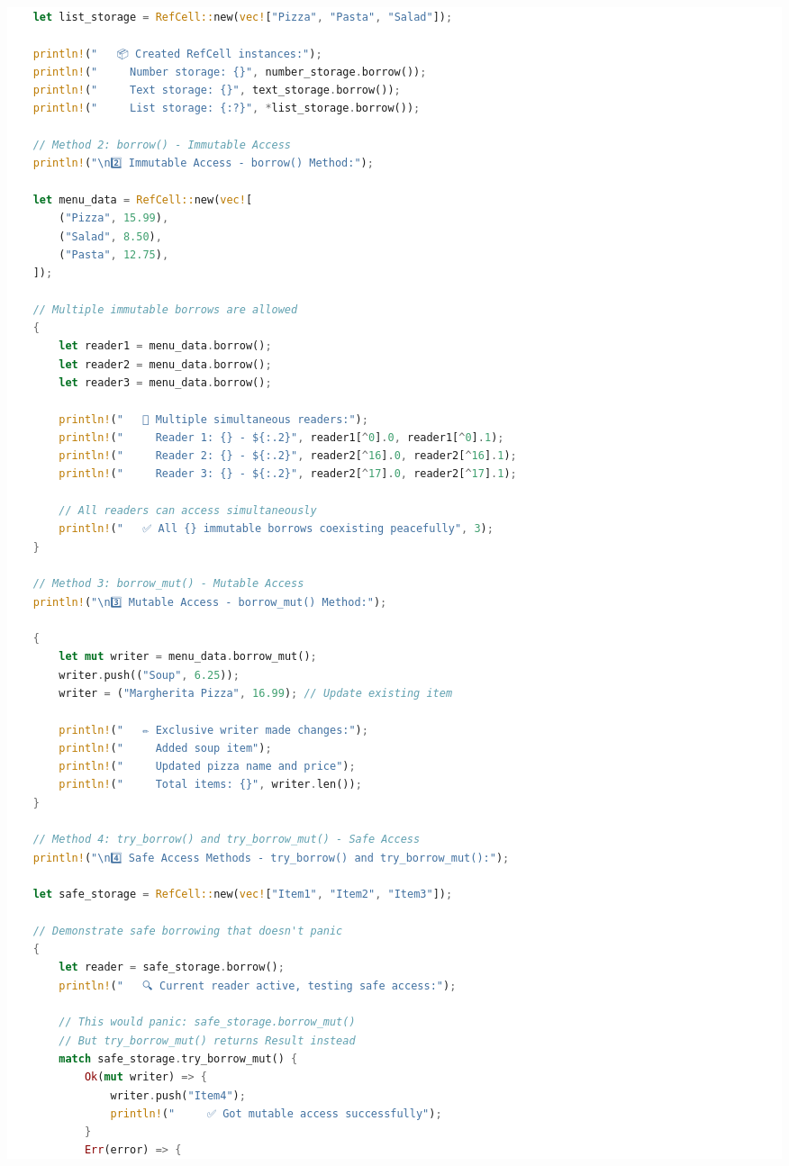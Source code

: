 ```rust
    let list_storage = RefCell::new(vec!["Pizza", "Pasta", "Salad"]);

    println!("   📦 Created RefCell instances:");
    println!("     Number storage: {}", number_storage.borrow());
    println!("     Text storage: {}", text_storage.borrow());
    println!("     List storage: {:?}", *list_storage.borrow());

    // Method 2: borrow() - Immutable Access
    println!("\n2️⃣ Immutable Access - borrow() Method:");

    let menu_data = RefCell::new(vec![
        ("Pizza", 15.99),
        ("Salad", 8.50),
        ("Pasta", 12.75),
    ]);

    // Multiple immutable borrows are allowed
    {
        let reader1 = menu_data.borrow();
        let reader2 = menu_data.borrow();
        let reader3 = menu_data.borrow();

        println!("   👥 Multiple simultaneous readers:");
        println!("     Reader 1: {} - ${:.2}", reader1[^0].0, reader1[^0].1);
        println!("     Reader 2: {} - ${:.2}", reader2[^16].0, reader2[^16].1);
        println!("     Reader 3: {} - ${:.2}", reader2[^17].0, reader2[^17].1);

        // All readers can access simultaneously
        println!("   ✅ All {} immutable borrows coexisting peacefully", 3);
    }

    // Method 3: borrow_mut() - Mutable Access
    println!("\n3️⃣ Mutable Access - borrow_mut() Method:");

    {
        let mut writer = menu_data.borrow_mut();
        writer.push(("Soup", 6.25));
        writer = ("Margherita Pizza", 16.99); // Update existing item

        println!("   ✏️ Exclusive writer made changes:");
        println!("     Added soup item");
        println!("     Updated pizza name and price");
        println!("     Total items: {}", writer.len());
    }

    // Method 4: try_borrow() and try_borrow_mut() - Safe Access
    println!("\n4️⃣ Safe Access Methods - try_borrow() and try_borrow_mut():");

    let safe_storage = RefCell::new(vec!["Item1", "Item2", "Item3"]);

    // Demonstrate safe borrowing that doesn't panic
    {
        let reader = safe_storage.borrow();
        println!("   🔍 Current reader active, testing safe access:");

        // This would panic: safe_storage.borrow_mut()
        // But try_borrow_mut() returns Result instead
        match safe_storage.try_borrow_mut() {
            Ok(mut writer) => {
                writer.push("Item4");
                println!("     ✅ Got mutable access successfully");
            }
            Err(error) => {
```